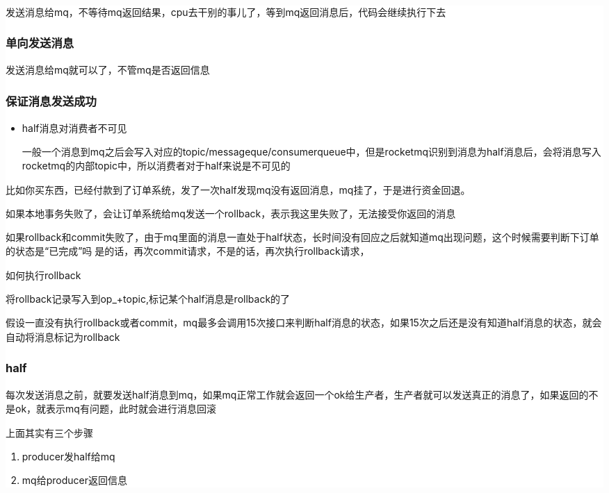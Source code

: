 发送消息给mq，不等待mq返回结果，cpu去干别的事儿了，等到mq返回消息后，代码会继续执行下去



### 单向发送消息



发送消息给mq就可以了，不管mq是否返回信息



### 保证消息发送成功



- half消息对消费者不可见



  一般一个消息到mq之后会写入对应的topic/messageque/consumerqueue中，但是rocketmq识别到消息为half消息后，会将消息写入rocketmq的内部topic中，所以消费者对于half来说是不可见的







比如你买东西，已经付款到了订单系统，发了一次half发现mq没有返回消息，mq挂了，于是进行资金回退。



如果本地事务失败了，会让订单系统给mq发送一个rollback，表示我这里失败了，无法接受你返回的消息



如果rollback和commit失败了，由于mq里面的消息一直处于half状态，长时间没有回应之后就知道mq出现问题，这个时候需要判断下订单的状态是“已完成”吗 是的话，再次commit请求，不是的话，再次执行rollback请求，



如何执行rollback



将rollback记录写入到op_+topic,标记某个half消息是rollback的了



假设一直没有执行rollback或者commit，mq最多会调用15次接口来判断half消息的状态，如果15次之后还是没有知道half消息的状态，就会自动将消息标记为rollback



### half



每次发送消息之前，就要发送half消息到mq，如果mq正常工作就会返回一个ok给生产者，生产者就可以发送真正的消息了，如果返回的不是ok，就表示mq有问题，此时就会进行消息回滚



上面其实有三个步骤



1. producer发half给mq



2. mq给producer返回信息

